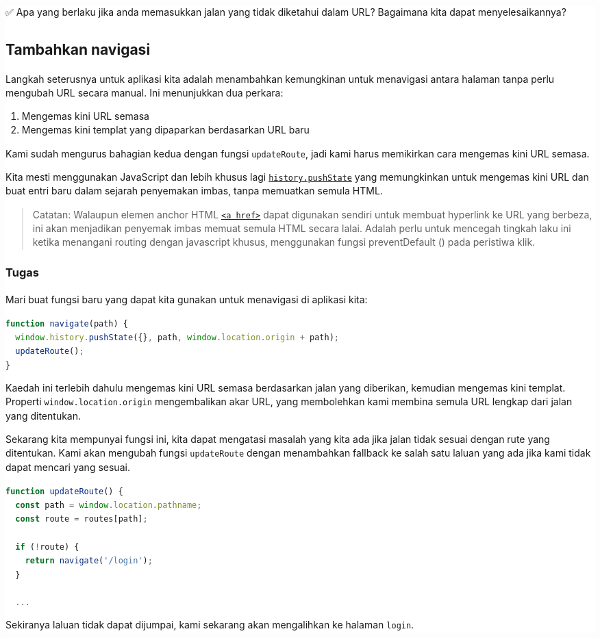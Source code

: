 ✅ Apa yang berlaku jika anda memasukkan jalan yang tidak diketahui dalam URL? Bagaimana kita dapat menyelesaikannya?

## Tambahkan navigasi

Langkah seterusnya untuk aplikasi kita adalah menambahkan kemungkinan untuk menavigasi antara halaman tanpa perlu mengubah URL secara manual. Ini menunjukkan dua perkara:

  1. Mengemas kini URL semasa
  2. Mengemas kini templat yang dipaparkan berdasarkan URL baru

Kami sudah mengurus bahagian kedua dengan fungsi `updateRoute`, jadi kami harus memikirkan cara mengemas kini URL semasa.

Kita mesti menggunakan JavaScript dan lebih khusus lagi [`history.pushState`](https://developer.mozilla.org/en-US/docs/Web/API/History/pushState) yang memungkinkan untuk mengemas kini URL dan buat entri baru dalam sejarah penyemakan imbas, tanpa memuatkan semula HTML.

> Catatan: Walaupun elemen anchor HTML [`<a href>`](https://developer.mozilla.org/en-US/docs/Web/HTML/Element/a) dapat digunakan sendiri untuk membuat hyperlink ke URL yang berbeza, ini akan menjadikan penyemak imbas memuat semula HTML secara lalai. Adalah perlu untuk mencegah tingkah laku ini ketika menangani routing dengan javascript khusus, menggunakan fungsi preventDefault () pada peristiwa klik.

### Tugas

Mari buat fungsi baru yang dapat kita gunakan untuk menavigasi di aplikasi kita:

```js
function navigate(path) {
  window.history.pushState({}, path, window.location.origin + path);
  updateRoute();
}
```

Kaedah ini terlebih dahulu mengemas kini URL semasa berdasarkan jalan yang diberikan, kemudian mengemas kini templat. Properti `window.location.origin` mengembalikan akar URL, yang membolehkan kami membina semula URL lengkap dari jalan yang ditentukan.

Sekarang kita mempunyai fungsi ini, kita dapat mengatasi masalah yang kita ada jika jalan tidak sesuai dengan rute yang ditentukan. Kami akan mengubah fungsi `updateRoute` dengan menambahkan fallback ke salah satu laluan yang ada jika kami tidak dapat mencari yang sesuai.

```js
function updateRoute() {
  const path = window.location.pathname;
  const route = routes[path];

  if (!route) {
    return navigate('/login');
  }

  ...
```

Sekiranya laluan tidak dapat dijumpai, kami sekarang akan mengalihkan ke halaman `login`.
